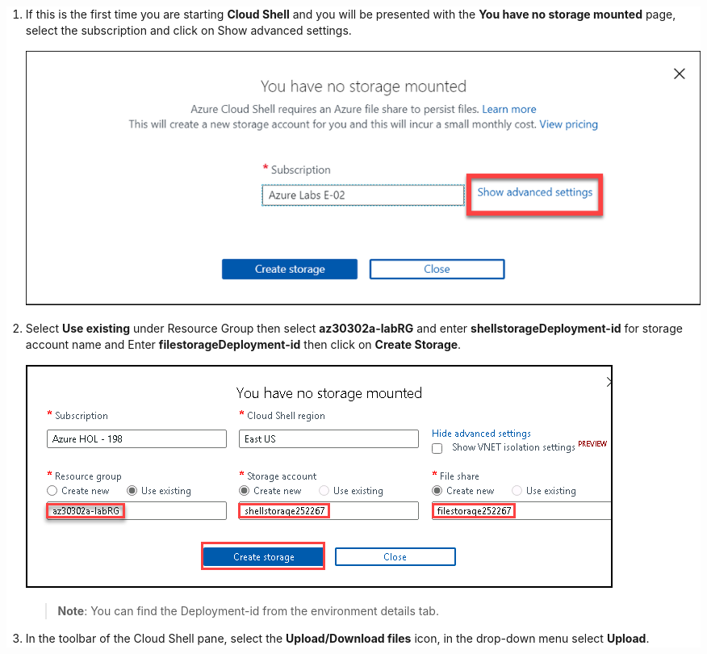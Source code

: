 1. If this is the first time you are starting **Cloud Shell** and you will be presented with the **You have no storage mounted** page, select the subscription and click on Show advanced settings.

    ![](Images/lab9/Ex0_task1_step1_1.png)
    
1. Select **Use existing** under Resource Group then select **az30302a-labRG** and enter **shellstorageDeployment-id** for storage account name and Enter **filestorageDeployment-id** then click on **Create Storage**. 
    
   ![](Images/lab5/ex0_task1_step3.2.png)

   >**Note**: You can find the Deployment-id from the environment details tab.

1. In the toolbar of the Cloud Shell pane, select the **Upload/Download files** icon, in the drop-down menu select **Upload**.
